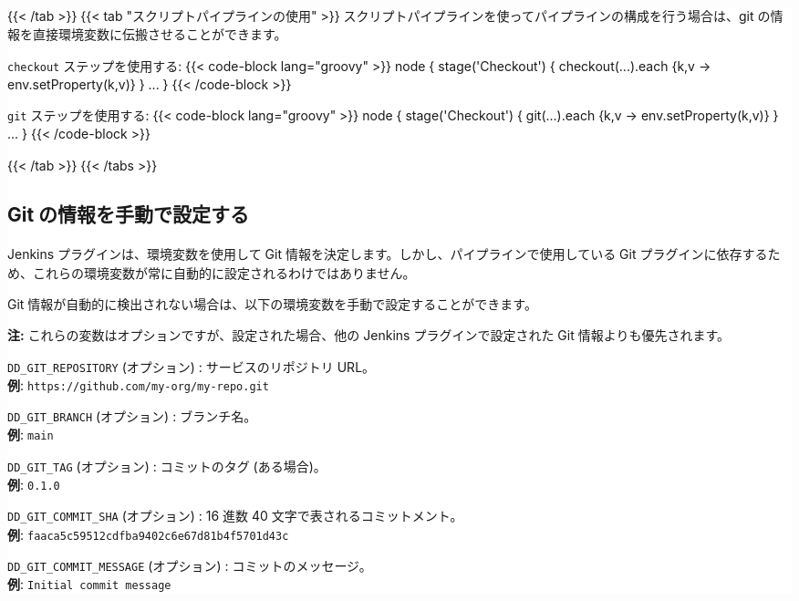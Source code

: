 {{< /tab >}}
{{< tab "スクリプトパイプラインの使用" >}}
スクリプトパイプラインを使ってパイプラインの構成を行う場合は、git の情報を直接環境変数に伝搬させることができます。

`checkout` ステップを使用する:
{{< code-block lang="groovy" >}}
node {
  stage('Checkout') {
    checkout(...).each {k,v -> env.setProperty(k,v)}
  }
  ...
}
{{< /code-block >}}

`git` ステップを使用する:
{{< code-block lang="groovy" >}}
node {
  stage('Checkout') {
    git(...).each {k,v -> env.setProperty(k,v)}
  }
  ...
}
{{< /code-block >}}

{{< /tab >}}
{{< /tabs >}}


## Git の情報を手動で設定する

Jenkins プラグインは、環境変数を使用して Git 情報を決定します。しかし、パイプラインで使用している Git プラグインに依存するため、これらの環境変数が常に自動的に設定されるわけではありません。

Git 情報が自動的に検出されない場合は、以下の環境変数を手動で設定することができます。

**注:** これらの変数はオプションですが、設定された場合、他の Jenkins プラグインで設定された Git 情報よりも優先されます。

`DD_GIT_REPOSITORY` (オプション)
: サービスのリポジトリ URL。<br/>
**例**: `https://github.com/my-org/my-repo.git`

`DD_GIT_BRANCH` (オプション)
: ブランチ名。<br/>
**例**: `main`

`DD_GIT_TAG` (オプション)
: コミットのタグ (ある場合)。<br/>
**例**: `0.1.0`

`DD_GIT_COMMIT_SHA` (オプション)
: 16 進数 40 文字で表されるコミットメント。<br/>
**例**: `faaca5c59512cdfba9402c6e67d81b4f5701d43c`

`DD_GIT_COMMIT_MESSAGE` (オプション)
: コミットのメッセージ。<br/>
**例**: `Initial commit message`
